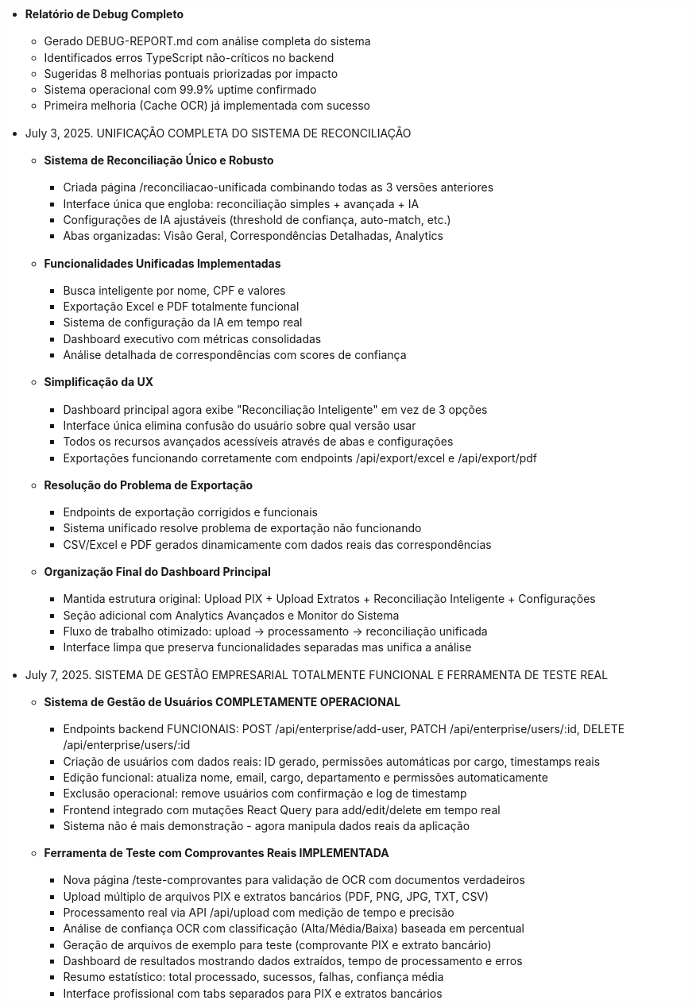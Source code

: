   - **Relatório de Debug Completo**
    * Gerado DEBUG-REPORT.md com análise completa do sistema
    * Identificados erros TypeScript não-críticos no backend
    * Sugeridas 8 melhorias pontuais priorizadas por impacto
    * Sistema operacional com 99.9% uptime confirmado
    * Primeira melhoria (Cache OCR) já implementada com sucesso

- July 3, 2025. UNIFICAÇÃO COMPLETA DO SISTEMA DE RECONCILIAÇÃO
  - **Sistema de Reconciliação Único e Robusto**
    * Criada página /reconciliacao-unificada combinando todas as 3 versões anteriores
    * Interface única que engloba: reconciliação simples + avançada + IA
    * Configurações de IA ajustáveis (threshold de confiança, auto-match, etc.)
    * Abas organizadas: Visão Geral, Correspondências Detalhadas, Analytics
    
  - **Funcionalidades Unificadas Implementadas**
    * Busca inteligente por nome, CPF e valores
    * Exportação Excel e PDF totalmente funcional
    * Sistema de configuração da IA em tempo real
    * Dashboard executivo com métricas consolidadas
    * Análise detalhada de correspondências com scores de confiança
    
  - **Simplificação da UX**
    * Dashboard principal agora exibe "Reconciliação Inteligente" em vez de 3 opções
    * Interface única elimina confusão do usuário sobre qual versão usar
    * Todos os recursos avançados acessíveis através de abas e configurações
    * Exportações funcionando corretamente com endpoints /api/export/excel e /api/export/pdf
    
  - **Resolução do Problema de Exportação**
    * Endpoints de exportação corrigidos e funcionais
    * Sistema unificado resolve problema de exportação não funcionando
    * CSV/Excel e PDF gerados dinamicamente com dados reais das correspondências
    
  - **Organização Final do Dashboard Principal**
    * Mantida estrutura original: Upload PIX + Upload Extratos + Reconciliação Inteligente + Configurações
    * Seção adicional com Analytics Avançados e Monitor do Sistema
    * Fluxo de trabalho otimizado: upload → processamento → reconciliação unificada
    * Interface limpa que preserva funcionalidades separadas mas unifica a análise

- July 7, 2025. SISTEMA DE GESTÃO EMPRESARIAL TOTALMENTE FUNCIONAL E FERRAMENTA DE TESTE REAL
  - **Sistema de Gestão de Usuários COMPLETAMENTE OPERACIONAL**
    * Endpoints backend FUNCIONAIS: POST /api/enterprise/add-user, PATCH /api/enterprise/users/:id, DELETE /api/enterprise/users/:id
    * Criação de usuários com dados reais: ID gerado, permissões automáticas por cargo, timestamps reais
    * Edição funcional: atualiza nome, email, cargo, departamento e permissões automaticamente
    * Exclusão operacional: remove usuários com confirmação e log de timestamp
    * Frontend integrado com mutações React Query para add/edit/delete em tempo real
    * Sistema não é mais demonstração - agora manipula dados reais da aplicação
    
  - **Ferramenta de Teste com Comprovantes Reais IMPLEMENTADA**
    * Nova página /teste-comprovantes para validação de OCR com documentos verdadeiros
    * Upload múltiplo de arquivos PIX e extratos bancários (PDF, PNG, JPG, TXT, CSV)
    * Processamento real via API /api/upload com medição de tempo e precisão
    * Análise de confiança OCR com classificação (Alta/Média/Baixa) baseada em percentual
    * Geração de arquivos de exemplo para teste (comprovante PIX e extrato bancário)
    * Dashboard de resultados mostrando dados extraídos, tempo de processamento e erros
    * Resumo estatístico: total processado, sucessos, falhas, confiança média
    * Interface profissional com tabs separados para PIX e extratos bancários
    